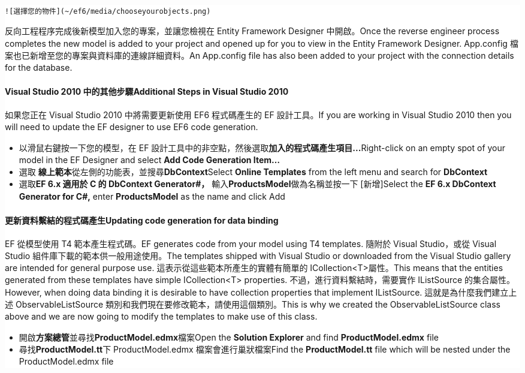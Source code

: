     ![選擇您的物件](~/ef6/media/chooseyourobjects.png)

<span data-ttu-id="f0a00-186">反向工程程序完成後新模型加入您的專案，並讓您檢視在 Entity Framework Designer 中開啟。</span><span class="sxs-lookup"><span data-stu-id="f0a00-186">Once the reverse engineer process completes the new model is added to your project and opened up for you to view in the Entity Framework Designer.</span></span> <span data-ttu-id="f0a00-187">App.config 檔案也已新增至您的專案與資料庫的連線詳細資料。</span><span class="sxs-lookup"><span data-stu-id="f0a00-187">An App.config file has also been added to your project with the connection details for the database.</span></span>

#### <a name="additional-steps-in-visual-studio-2010"></a><span data-ttu-id="f0a00-188">Visual Studio 2010 中的其他步驟</span><span class="sxs-lookup"><span data-stu-id="f0a00-188">Additional Steps in Visual Studio 2010</span></span>

<span data-ttu-id="f0a00-189">如果您正在 Visual Studio 2010 中將需要更新使用 EF6 程式碼產生的 EF 設計工具。</span><span class="sxs-lookup"><span data-stu-id="f0a00-189">If you are working in Visual Studio 2010 then you will need to update the EF designer to use EF6 code generation.</span></span>

-   <span data-ttu-id="f0a00-190">以滑鼠右鍵按一下您的模型，在 EF 設計工具中的非空點，然後選取**加入的程式碼產生項目...**</span><span class="sxs-lookup"><span data-stu-id="f0a00-190">Right-click on an empty spot of your model in the EF Designer and select **Add Code Generation Item…**</span></span>
-   <span data-ttu-id="f0a00-191">選取 **線上範本**從左側的功能表，並搜尋**DbContext**</span><span class="sxs-lookup"><span data-stu-id="f0a00-191">Select **Online Templates** from the left menu and search for **DbContext**</span></span>
-   <span data-ttu-id="f0a00-192">選取**EF 6.x 適用於 C 的 DbContext Generator\#，** 輸入**ProductsModel**做為名稱並按一下 [新增]</span><span class="sxs-lookup"><span data-stu-id="f0a00-192">Select the **EF 6.x DbContext Generator for C\#,** enter **ProductsModel** as the name and click Add</span></span>

#### <a name="updating-code-generation-for-data-binding"></a><span data-ttu-id="f0a00-193">更新資料繫結的程式碼產生</span><span class="sxs-lookup"><span data-stu-id="f0a00-193">Updating code generation for data binding</span></span>

<span data-ttu-id="f0a00-194">EF 從模型使用 T4 範本產生程式碼。</span><span class="sxs-lookup"><span data-stu-id="f0a00-194">EF generates code from your model using T4 templates.</span></span> <span data-ttu-id="f0a00-195">隨附於 Visual Studio，或從 Visual Studio 組件庫下載的範本供一般用途使用。</span><span class="sxs-lookup"><span data-stu-id="f0a00-195">The templates shipped with Visual Studio or downloaded from the Visual Studio gallery are intended for general purpose use.</span></span> <span data-ttu-id="f0a00-196">這表示從這些範本所產生的實體有簡單的 ICollection&lt;T&gt;屬性。</span><span class="sxs-lookup"><span data-stu-id="f0a00-196">This means that the entities generated from these templates have simple ICollection&lt;T&gt; properties.</span></span> <span data-ttu-id="f0a00-197">不過，進行資料繫結時，需要實作 IListSource 的集合屬性。</span><span class="sxs-lookup"><span data-stu-id="f0a00-197">However, when doing data binding it is desirable to have collection properties that implement IListSource.</span></span> <span data-ttu-id="f0a00-198">這就是為什麼我們建立上述 ObservableListSource 類別和我們現在要修改範本，請使用這個類別。</span><span class="sxs-lookup"><span data-stu-id="f0a00-198">This is why we created the ObservableListSource class above and we are now going to modify the templates to make use of this class.</span></span>

-   <span data-ttu-id="f0a00-199">開啟**方案總管**並尋找**ProductModel.edmx**檔案</span><span class="sxs-lookup"><span data-stu-id="f0a00-199">Open the **Solution Explorer** and find **ProductModel.edmx** file</span></span>
-   <span data-ttu-id="f0a00-200">尋找**ProductModel.tt**下 ProductModel.edmx 檔案會進行巢狀檔案</span><span class="sxs-lookup"><span data-stu-id="f0a00-200">Find the **ProductModel.tt** file which will be nested under the ProductModel.edmx file</span></span>
